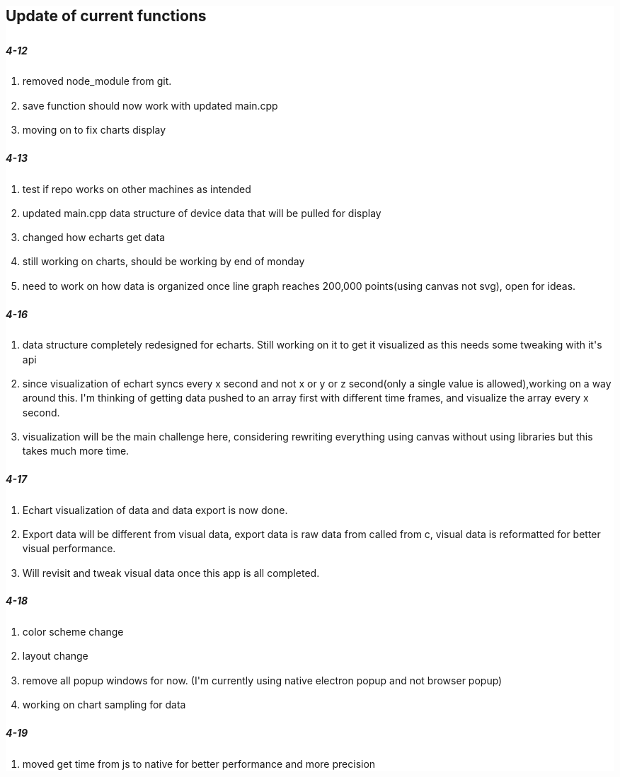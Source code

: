 ## Update of current functions
###

##### 4-12

1. removed node_module from git.

2. save function should now work with updated main.cpp

3. moving on to fix charts display

##### 4-13

1. test if repo works on other machines as intended

2. updated main.cpp data structure of device data that will be pulled for display

3. changed how echarts get data

4. still working on charts, should be working by end of monday

5. need to work on how data is organized once line graph reaches 200,000 points(using canvas not svg), open for ideas.

##### 4-16

1. data structure completely redesigned for echarts. Still working on it to get it visualized as this needs some tweaking with it's api

2. since visualization of echart syncs every x second and not x or y or z second(only a single value is allowed),working on a way around this. I'm thinking of getting data pushed to an array first with different time frames, and visualize the array every x second.

3. visualization will be the main challenge here, considering rewriting everything using canvas without using libraries but this takes much more time.

##### 4-17

1. Echart visualization of data and data export is now done.

2. Export data will be different from visual data, export data is raw data from called from c, visual data is reformatted for better visual performance.

3. Will revisit and tweak visual data once this app is all completed. 

##### 4-18

1. color scheme change

2. layout change

3. remove all popup windows for now. (I'm currently using native electron popup and not browser popup)

4. working on chart sampling for data

##### 4-19

1. moved get time from js to native for better performance and more precision
